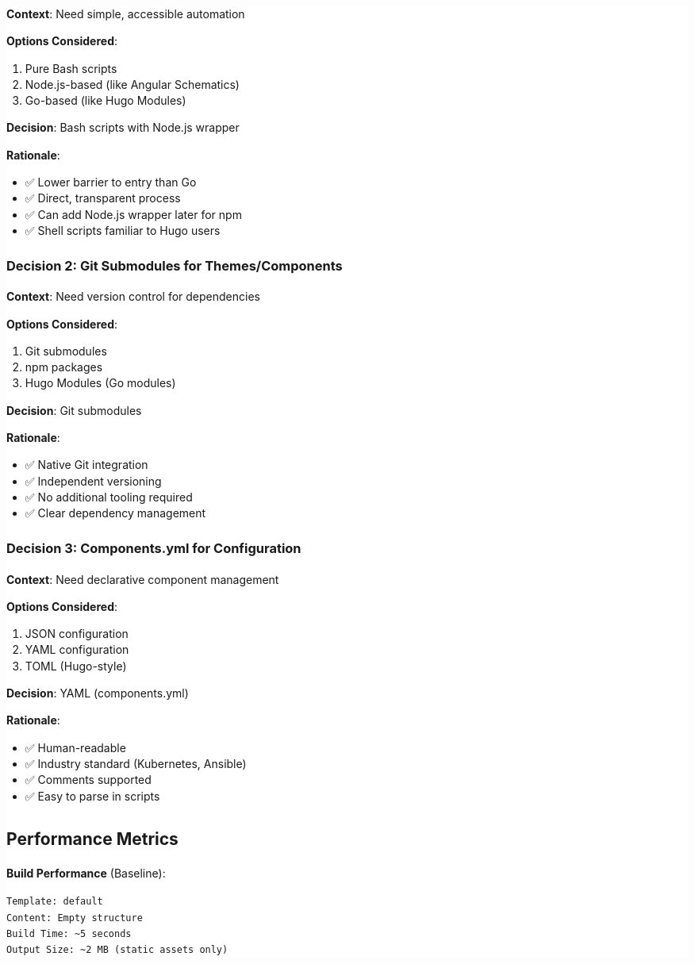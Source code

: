 **Context**: Need simple, accessible automation

**Options Considered**:
1. Pure Bash scripts
2. Node.js-based (like Angular Schematics)
3. Go-based (like Hugo Modules)

**Decision**: Bash scripts with Node.js wrapper

**Rationale**:
- ✅ Lower barrier to entry than Go
- ✅ Direct, transparent process
- ✅ Can add Node.js wrapper later for npm
- ✅ Shell scripts familiar to Hugo users

### Decision 2: Git Submodules for Themes/Components

**Context**: Need version control for dependencies

**Options Considered**:
1. Git submodules
2. npm packages
3. Hugo Modules (Go modules)

**Decision**: Git submodules

**Rationale**:
- ✅ Native Git integration
- ✅ Independent versioning
- ✅ No additional tooling required
- ✅ Clear dependency management

### Decision 3: Components.yml for Configuration

**Context**: Need declarative component management

**Options Considered**:
1. JSON configuration
2. YAML configuration
3. TOML (Hugo-style)

**Decision**: YAML (components.yml)

**Rationale**:
- ✅ Human-readable
- ✅ Industry standard (Kubernetes, Ansible)
- ✅ Comments supported
- ✅ Easy to parse in scripts

## Performance Metrics

**Build Performance** (Baseline):
```
Template: default
Content: Empty structure
Build Time: ~5 seconds
Output Size: ~2 MB (static assets only)
```
